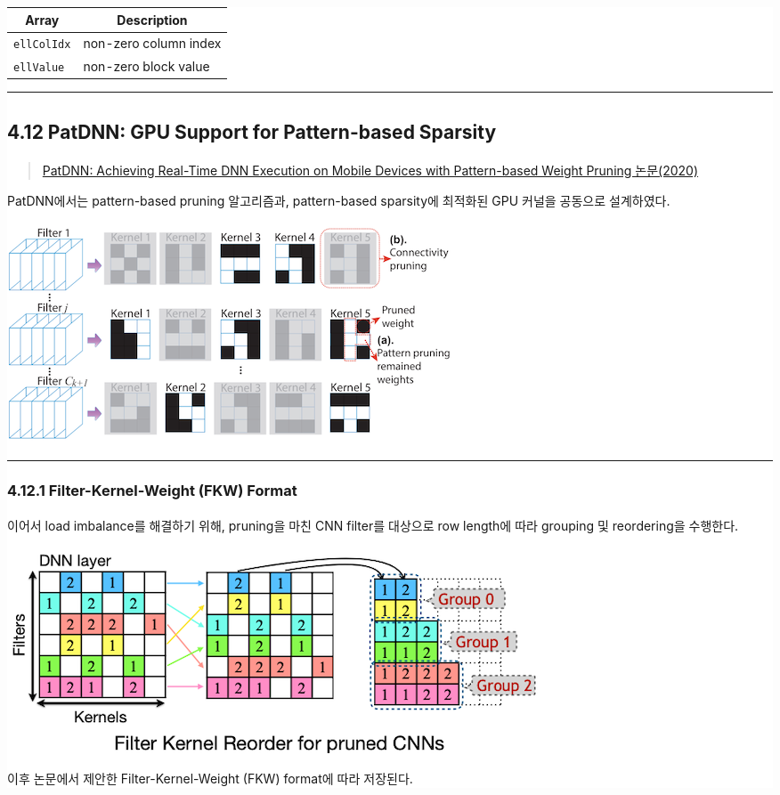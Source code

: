 | Array | Description |
| --- | --- |
| `ellColIdx` | non-zero column index |
| `ellValue` | non-zero block value |

---

## 4.12 PatDNN: GPU Support for Pattern-based Sparsity

> [PatDNN: Achieving Real-Time DNN Execution on Mobile Devices with Pattern-based Weight Pruning 논문(2020)](https://arxiv.org/abs/2001.00138)

PatDNN에서는 pattern-based pruning 알고리즘과, pattern-based sparsity에 최적화된 GPU 커널을 공동으로 설계하였다.

![pattern pruning](images/pattern_pruning.png)

---

### 4.12.1 Filter-Kernel-Weight (FKW) Format

이어서 load imbalance를 해결하기 위해, pruning을 마친 CNN filter를 대상으로 row length에 따라 grouping 및 reordering을 수행한다.

![filter kernel reorder](images/FKW_reorder.png)

이후 논문에서 제안한 Filter-Kernel-Weight (FKW) format에 따라 저장된다.
